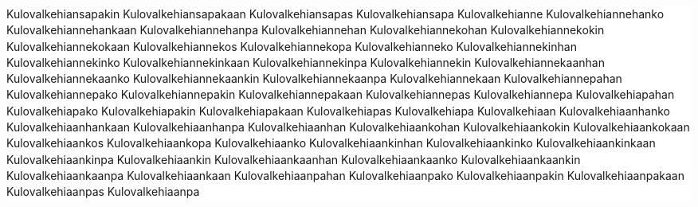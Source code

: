 Kulovalkehiansapakin
Kulovalkehiansapakaan
Kulovalkehiansapas
Kulovalkehiansapa
Kulovalkehianne
Kulovalkehiannehanko
Kulovalkehiannehankaan
Kulovalkehiannehanpa
Kulovalkehiannehan
Kulovalkehiannekohan
Kulovalkehiannekokin
Kulovalkehiannekokaan
Kulovalkehiannekos
Kulovalkehiannekopa
Kulovalkehianneko
Kulovalkehiannekinhan
Kulovalkehiannekinko
Kulovalkehiannekinkaan
Kulovalkehiannekinpa
Kulovalkehiannekin
Kulovalkehiannekaanhan
Kulovalkehiannekaanko
Kulovalkehiannekaankin
Kulovalkehiannekaanpa
Kulovalkehiannekaan
Kulovalkehiannepahan
Kulovalkehiannepako
Kulovalkehiannepakin
Kulovalkehiannepakaan
Kulovalkehiannepas
Kulovalkehiannepa
Kulovalkehiapahan
Kulovalkehiapako
Kulovalkehiapakin
Kulovalkehiapakaan
Kulovalkehiapas
Kulovalkehiapa
Kulovalkehiaan
Kulovalkehiaanhanko
Kulovalkehiaanhankaan
Kulovalkehiaanhanpa
Kulovalkehiaanhan
Kulovalkehiaankohan
Kulovalkehiaankokin
Kulovalkehiaankokaan
Kulovalkehiaankos
Kulovalkehiaankopa
Kulovalkehiaanko
Kulovalkehiaankinhan
Kulovalkehiaankinko
Kulovalkehiaankinkaan
Kulovalkehiaankinpa
Kulovalkehiaankin
Kulovalkehiaankaanhan
Kulovalkehiaankaanko
Kulovalkehiaankaankin
Kulovalkehiaankaanpa
Kulovalkehiaankaan
Kulovalkehiaanpahan
Kulovalkehiaanpako
Kulovalkehiaanpakin
Kulovalkehiaanpakaan
Kulovalkehiaanpas
Kulovalkehiaanpa